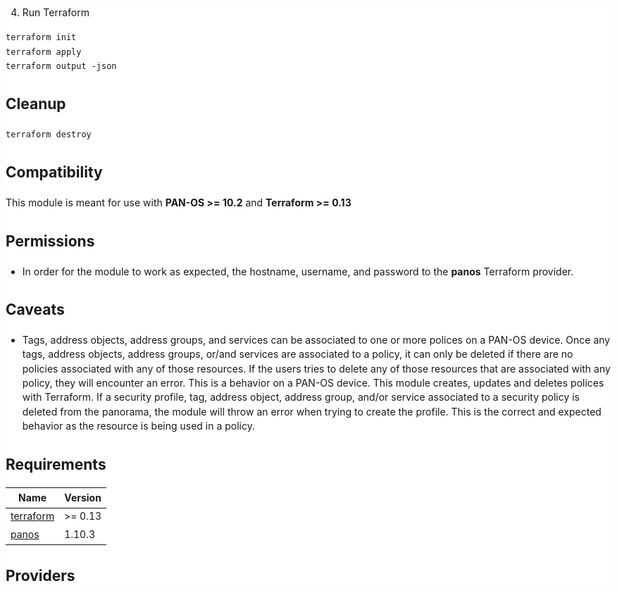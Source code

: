```terraform
```

4. Run Terraform

```
terraform init
terraform apply
terraform output -json
```

Cleanup
---

```
terraform destroy
```

Compatibility
---
This module is meant for use with **PAN-OS >= 10.2** and **Terraform >= 0.13**

Permissions
---

* In order for the module to work as expected, the hostname, username, and password to the **panos** Terraform provider.

Caveats
---

* Tags, address objects, address groups, and services can be associated to one or more polices on a PAN-OS device. Once
  any tags, address objects, address groups, or/and services are associated to a policy, it can only be deleted if there
  are no policies associated with any of those resources. If the users tries to delete any of those resources that are
  associated with any policy, they will encounter an error. This is a behavior on a PAN-OS device. This module creates,
  updates and deletes polices with Terraform. If a security profile, tag, address object, address group, and/or service
  associated to a security policy is deleted from the panorama, the module will throw an error when trying to create the
  profile. This is the correct and expected behavior as the resource is being used in a policy.



## Requirements

| Name | Version |
|------|---------|
| <a name="requirement_terraform"></a> [terraform](#requirement\_terraform) | >= 0.13 |
| <a name="requirement_panos"></a> [panos](#requirement\_panos) | 1.10.3 |

## Providers
